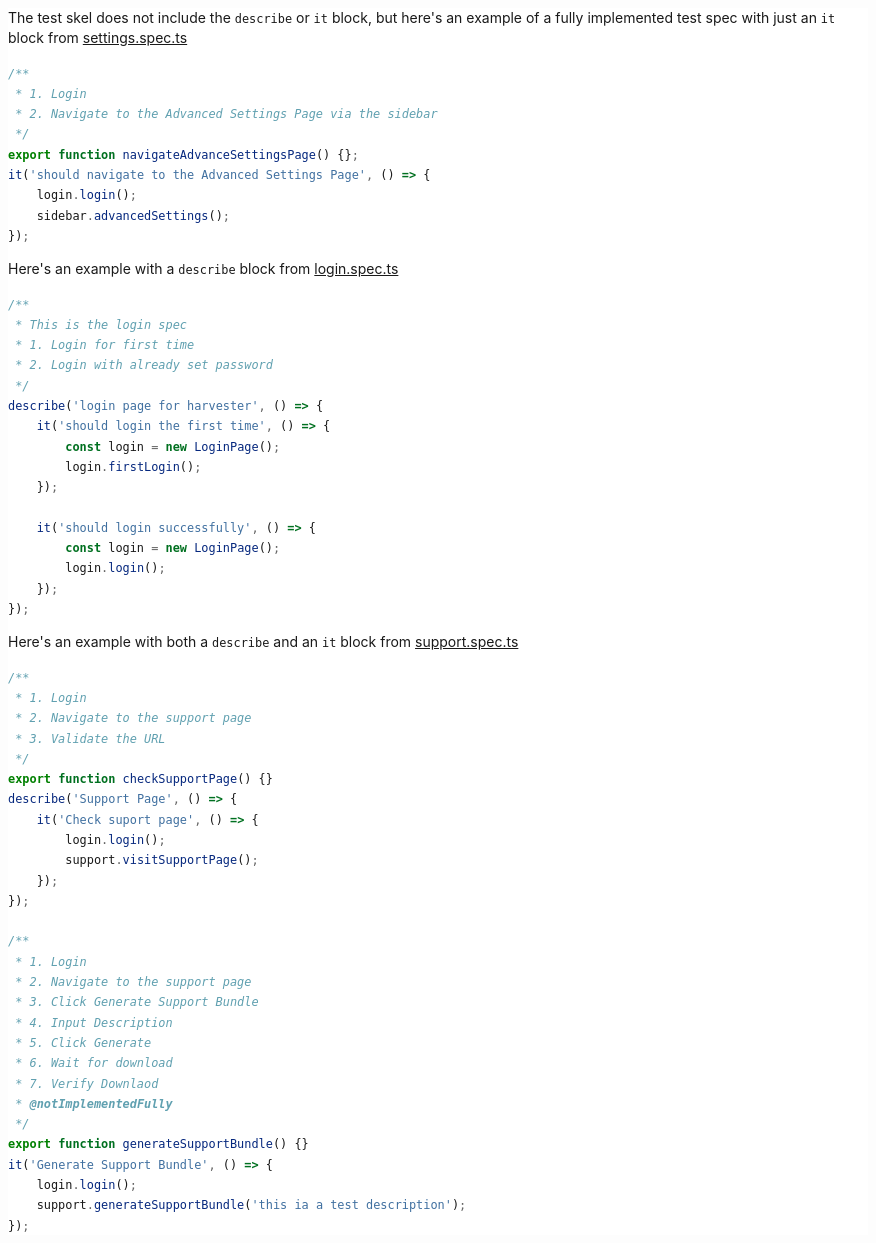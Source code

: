 The test skel does not include the `describe` or `it` block, but here's an example of a fully implemented test spec with just an `it` block from [settings.spec.ts](cypress/testcases/settings.spec.ts)
```typescript
/**
 * 1. Login
 * 2. Navigate to the Advanced Settings Page via the sidebar
 */
export function navigateAdvanceSettingsPage() {};
it('should navigate to the Advanced Settings Page', () => {
    login.login();
    sidebar.advancedSettings();
});
```

Here's an example with a `describe` block from [login.spec.ts](cypress/testcases/login.spec.ts)
```typescript
/**
 * This is the login spec
 * 1. Login for first time
 * 2. Login with already set password
 */
describe('login page for harvester', () => {
    it('should login the first time', () => {
        const login = new LoginPage();
        login.firstLogin();
    });
    
    it('should login successfully', () => {
        const login = new LoginPage();
        login.login();
    });
});
```

Here's an example with both a `describe` and an `it` block from [support.spec.ts](cypress/testcases/support.spec.ts)

```typescript
/**
 * 1. Login
 * 2. Navigate to the support page
 * 3. Validate the URL
 */
export function checkSupportPage() {}
describe('Support Page', () => {
    it('Check suport page', () => {
        login.login();
        support.visitSupportPage();
    });
});

/**
 * 1. Login
 * 2. Navigate to the support page
 * 3. Click Generate Support Bundle
 * 4. Input Description
 * 5. Click Generate
 * 6. Wait for download
 * 7. Verify Downlaod
 * @notImplementedFully
 */
export function generateSupportBundle() {}
it('Generate Support Bundle', () => {
    login.login();
    support.generateSupportBundle('this ia a test description');
});
```